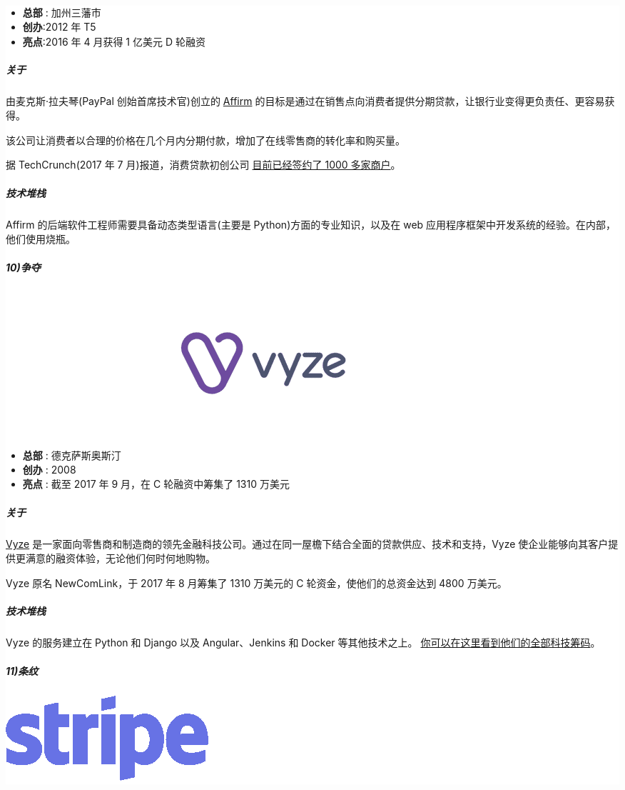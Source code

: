 *   **总部** : 加州三藩市
*   **创办**:2012 年 T5
*   **亮点**:2016 年 4 月获得 1 亿美元 D 轮融资

##### **关于**

由麦克斯·拉夫琴(PayPal 创始首席技术官)创立的 [Affirm](https://www.affirm.com/) 的目标是通过在销售点向消费者提供分期贷款，让银行业变得更负责任、更容易获得。

该公司让消费者以合理的价格在几个月内分期付款，增加了在线零售商的转化率和购买量。

据 TechCrunch(2017 年 7 月)报道，消费贷款初创公司  [目前已经签约了 1000 多家商户](https://techcrunch.com/2017/07/20/affirm-now-has-1000-retail-partners/)。

##### **技术堆栈**

Affirm 的后端软件工程师需要具备动态类型语言(主要是 Python)方面的专业知识，以及在 web 应用程序框架中开发系统的经验。在内部，他们使用烧瓶。

##### 10)争夺

![vyze.png__730x200_q85_crop_subsampling-2_upscale](img/2f0adf64a70588afe67256c53a07d39c.png)

*   **总部** : 德克萨斯奥斯汀
*   **创办** : 2008
*   **亮点** : 截至 2017 年 9 月，在 C 轮融资中筹集了 1310 万美元

##### **关于**

[Vyze](http://vyze.com/) 是一家面向零售商和制造商的领先金融科技公司。通过在同一屋檐下结合全面的贷款供应、技术和支持，Vyze 使企业能够向其客户提供更满意的融资体验，无论他们何时何地购物。

Vyze 原名 NewComLink，于 2017 年 8 月筹集了 1310 万美元的 C 轮资金，使他们的总资金达到 4800 万美元。

##### **技术堆栈**

Vyze 的服务建立在 Python 和 Django 以及 Angular、Jenkins 和 Docker 等其他技术之上。  [你可以在这里看到他们的全部科技筹码](https://stxnext.com/portfolio/vyze/)。

##### 11)条纹

![Stripe](img/0d68f2d8886120a32b6ea05780882f90.png)
